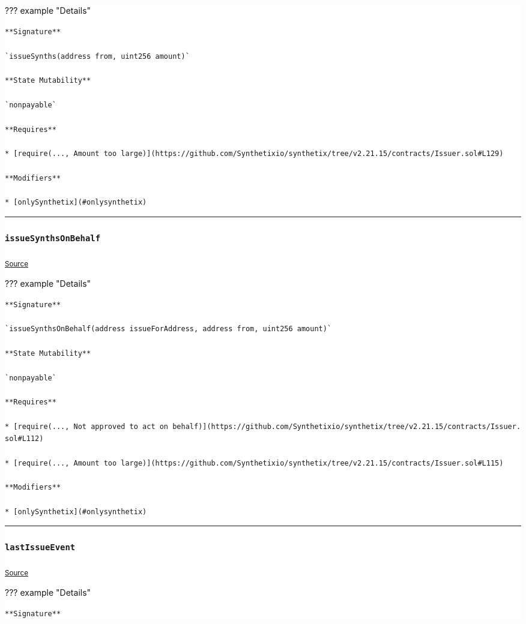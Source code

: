 

??? example "Details"

    **Signature**

    `issueSynths(address from, uint256 amount)`

    **State Mutability**

    `nonpayable`

    **Requires**

    * [require(..., Amount too large)](https://github.com/Synthetixio/synthetix/tree/v2.21.15/contracts/Issuer.sol#L129)

    **Modifiers**

    * [onlySynthetix](#onlysynthetix)

---
### `issueSynthsOnBehalf`

<sub>[Source](https://github.com/Synthetixio/synthetix/tree/v2.21.15/contracts/Issuer.sol#L107)</sub>



??? example "Details"

    **Signature**

    `issueSynthsOnBehalf(address issueForAddress, address from, uint256 amount)`

    **State Mutability**

    `nonpayable`

    **Requires**

    * [require(..., Not approved to act on behalf)](https://github.com/Synthetixio/synthetix/tree/v2.21.15/contracts/Issuer.sol#L112)

    * [require(..., Amount too large)](https://github.com/Synthetixio/synthetix/tree/v2.21.15/contracts/Issuer.sol#L115)

    **Modifiers**

    * [onlySynthetix](#onlysynthetix)

---
### `lastIssueEvent`

<sub>[Source](https://github.com/Synthetixio/synthetix/tree/v2.21.15/contracts/Issuer.sol#L87)</sub>



??? example "Details"

    **Signature**
